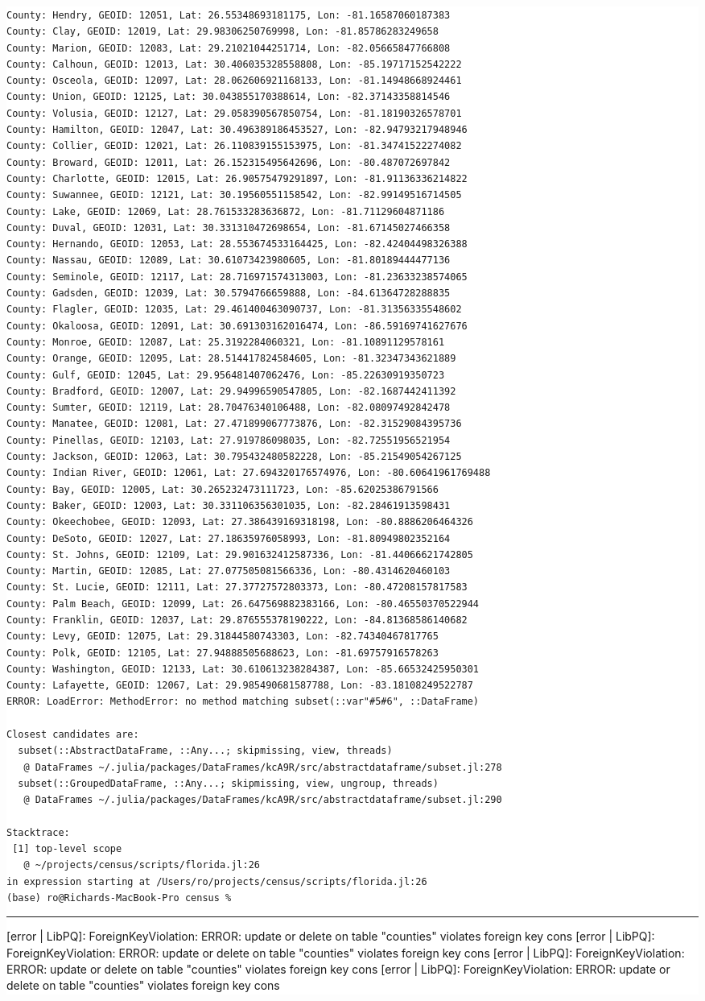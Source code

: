 ```
County: Hendry, GEOID: 12051, Lat: 26.55348693181175, Lon: -81.16587060187383
County: Clay, GEOID: 12019, Lat: 29.98306250769998, Lon: -81.85786283249658
County: Marion, GEOID: 12083, Lat: 29.21021044251714, Lon: -82.05665847766808
County: Calhoun, GEOID: 12013, Lat: 30.406035328558808, Lon: -85.19717152542222
County: Osceola, GEOID: 12097, Lat: 28.062606921168133, Lon: -81.14948668924461
County: Union, GEOID: 12125, Lat: 30.043855170388614, Lon: -82.37143358814546
County: Volusia, GEOID: 12127, Lat: 29.058390567850754, Lon: -81.18190326578701
County: Hamilton, GEOID: 12047, Lat: 30.496389186453527, Lon: -82.94793217948946
County: Collier, GEOID: 12021, Lat: 26.110839155153975, Lon: -81.34741522274082
County: Broward, GEOID: 12011, Lat: 26.152315495642696, Lon: -80.487072697842
County: Charlotte, GEOID: 12015, Lat: 26.90575479291897, Lon: -81.91136336214822
County: Suwannee, GEOID: 12121, Lat: 30.19560551158542, Lon: -82.99149516714505
County: Lake, GEOID: 12069, Lat: 28.761533283636872, Lon: -81.71129604871186
County: Duval, GEOID: 12031, Lat: 30.331310472698654, Lon: -81.67145027466358
County: Hernando, GEOID: 12053, Lat: 28.553674533164425, Lon: -82.42404498326388
County: Nassau, GEOID: 12089, Lat: 30.61073423980605, Lon: -81.80189444477136
County: Seminole, GEOID: 12117, Lat: 28.716971574313003, Lon: -81.23633238574065
County: Gadsden, GEOID: 12039, Lat: 30.5794766659888, Lon: -84.61364728288835
County: Flagler, GEOID: 12035, Lat: 29.461400463090737, Lon: -81.31356335548602
County: Okaloosa, GEOID: 12091, Lat: 30.691303162016474, Lon: -86.59169741627676
County: Monroe, GEOID: 12087, Lat: 25.3192284060321, Lon: -81.10891129578161
County: Orange, GEOID: 12095, Lat: 28.514417824584605, Lon: -81.32347343621889
County: Gulf, GEOID: 12045, Lat: 29.956481407062476, Lon: -85.22630919350723
County: Bradford, GEOID: 12007, Lat: 29.94996590547805, Lon: -82.1687442411392
County: Sumter, GEOID: 12119, Lat: 28.70476340106488, Lon: -82.08097492842478
County: Manatee, GEOID: 12081, Lat: 27.471899067773876, Lon: -82.31529084395736
County: Pinellas, GEOID: 12103, Lat: 27.919786098035, Lon: -82.72551956521954
County: Jackson, GEOID: 12063, Lat: 30.795432480582228, Lon: -85.21549054267125
County: Indian River, GEOID: 12061, Lat: 27.694320176574976, Lon: -80.60641961769488
County: Bay, GEOID: 12005, Lat: 30.265232473111723, Lon: -85.62025386791566
County: Baker, GEOID: 12003, Lat: 30.331106356301035, Lon: -82.28461913598431
County: Okeechobee, GEOID: 12093, Lat: 27.386439169318198, Lon: -80.8886206464326
County: DeSoto, GEOID: 12027, Lat: 27.18635976058993, Lon: -81.80949802352164
County: St. Johns, GEOID: 12109, Lat: 29.901632412587336, Lon: -81.44066621742805
County: Martin, GEOID: 12085, Lat: 27.077505081566336, Lon: -80.4314620460103
County: St. Lucie, GEOID: 12111, Lat: 27.37727572803373, Lon: -80.47208157817583
County: Palm Beach, GEOID: 12099, Lat: 26.647569882383166, Lon: -80.46550370522944
County: Franklin, GEOID: 12037, Lat: 29.876555378190222, Lon: -84.81368586140682
County: Levy, GEOID: 12075, Lat: 29.31844580743303, Lon: -82.74340467817765
County: Polk, GEOID: 12105, Lat: 27.94888505688623, Lon: -81.69757916578263
County: Washington, GEOID: 12133, Lat: 30.610613238284387, Lon: -85.66532425950301
County: Lafayette, GEOID: 12067, Lat: 29.985490681587788, Lon: -83.18108249522787
ERROR: LoadError: MethodError: no method matching subset(::var"#5#6", ::DataFrame)

Closest candidates are:
  subset(::AbstractDataFrame, ::Any...; skipmissing, view, threads)
   @ DataFrames ~/.julia/packages/DataFrames/kcA9R/src/abstractdataframe/subset.jl:278
  subset(::GroupedDataFrame, ::Any...; skipmissing, view, ungroup, threads)
   @ DataFrames ~/.julia/packages/DataFrames/kcA9R/src/abstractdataframe/subset.jl:290

Stacktrace:
 [1] top-level scope
   @ ~/projects/census/scripts/florida.jl:26
in expression starting at /Users/ro/projects/census/scripts/florida.jl:26
(base) ro@Richards-MacBook-Pro census %
```

---

[error | LibPQ]: ForeignKeyViolation: ERROR:  update or delete on table "counties" violates foreign key cons
[error | LibPQ]: ForeignKeyViolation: ERROR:  update or delete on table "counties" violates foreign key cons
[error | LibPQ]: ForeignKeyViolation: ERROR:  update or delete on table "counties" violates foreign key cons
[error | LibPQ]: ForeignKeyViolation: ERROR:  update or delete on table "counties" violates foreign key cons
